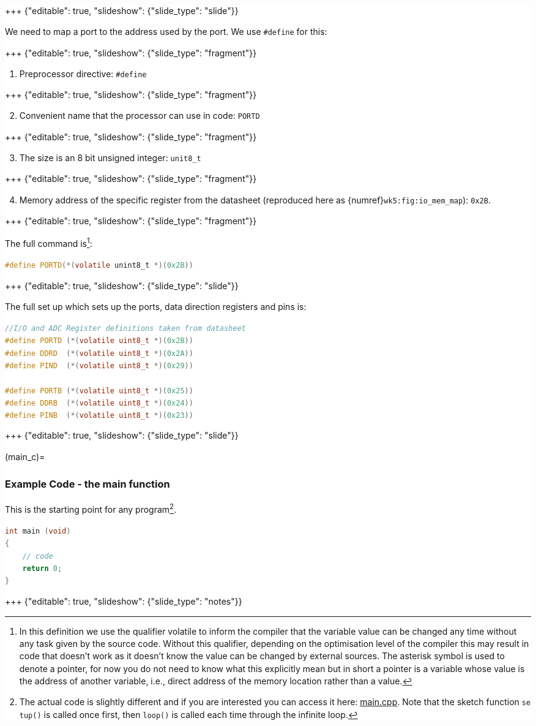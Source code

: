 +++ {"editable": true, "slideshow": {"slide_type": "slide"}}

We need to map a port to the address used by the port. We use `#define` for this:

+++ {"editable": true, "slideshow": {"slide_type": "fragment"}}

1. Preprocessor directive: `#define`

+++ {"editable": true, "slideshow": {"slide_type": "fragment"}}

2. Convenient name that the processor can use in code: `PORTD`

+++ {"editable": true, "slideshow": {"slide_type": "fragment"}}

3. The size is an 8 bit unsigned integer: `unit8_t`

+++ {"editable": true, "slideshow": {"slide_type": "fragment"}}

4. Memory address of the specific register from the datasheet (reproduced here as {numref}`wk5:fig:io_mem_map`): `0x2B`.

+++ {"editable": true, "slideshow": {"slide_type": "fragment"}}

The full command is[^volatile]:

```c
#define PORTD(*(volatile unint8_t *)(0x2B))
```

[^volatile]: In this definition we use the qualifier volatile to inform the compiler that the variable value can be changed any time without any task given by the source code. Without this qualifier, depending on the optimisation level of the compiler this may result in code that doesn’t work as it doesn’t know the value can be changed by external sources. The asterisk symbol is used to denote a pointer, for now you do not need to know what this explicitly mean but in short a pointer is a variable whose value is the address of another variable, i.e., direct address of the memory location rather than a value.

+++ {"editable": true, "slideshow": {"slide_type": "slide"}}

The full set up which sets up the ports, data direction registers and pins is:

```c
//I/O and ADC Register definitions taken from datasheet
#define	PORTD (*(volatile uint8_t *)(0x2B))
#define DDRD  (*(volatile uint8_t *)(0x2A))
#define PIND  (*(volatile uint8_t *)(0x29))

#define PORTB (*(volatile uint8_t *)(0x25))
#define DDRB  (*(volatile uint8_t *)(0x24))
#define PINB  (*(volatile uint8_t *)(0x23))
```

+++ {"editable": true, "slideshow": {"slide_type": "slide"}}

(main_c)=
### Example Code - the main function

This is the starting point for any program[^main].

```c
int main (void) 
{
    // code
    return 0;
}
```

+++ {"editable": true, "slideshow": {"slide_type": "notes"}}


[^where_to_find]: `Arduino.h` and `wiring_digital.c` are hidden away in the installation folders for the Arduino IDE. The examples versions shown here are taken from the GitHub repository [github.com/arduino/ArduinoCore-avr](https://github.com/arduino/ArduinoCore-avr)
[^arduino_h]: To see the full contents see: [Arduino.h](https://github.com/arduino/ArduinoCore-avr/blob/master/cores/arduino/Arduino.h) on GitHub.
[^wiring_analog]: The analog functions are defined in [wiring_analog.c](https://github.com/arduino/ArduinoCore-avr/blob/master/cores/arduino/wiring_analog.c).
[^io_bits]: In the case of I/O specific bits refers to individual I/O pins
[^d8_and_d9]: are bits 0 and 1 respectively of Port B.
[^shortcut]: Idiomatic C often uses the shortcut `PORTB |= 0x00000010;` There are many such *assignment operators* in C. For example: `+=`, `-=`, `&=` etc. They all mean the same thing: `var = var op argument`. Internally, the C compiler treats both forms the same so their use is a matter of style. The full version is easier to read and understand. The shortcut is quicker to type, but arguably less easy to read and understand. 
[^main]: The actual code is slightly different and if you are interested you can access it here: [main.cpp](https://github.com/arduino/ArduinoCore-avr/blob/master/cores/arduino/main.cpp). Note that the sketch function `setup()` is called once first, then `loop()` is called each time through the infinite loop.